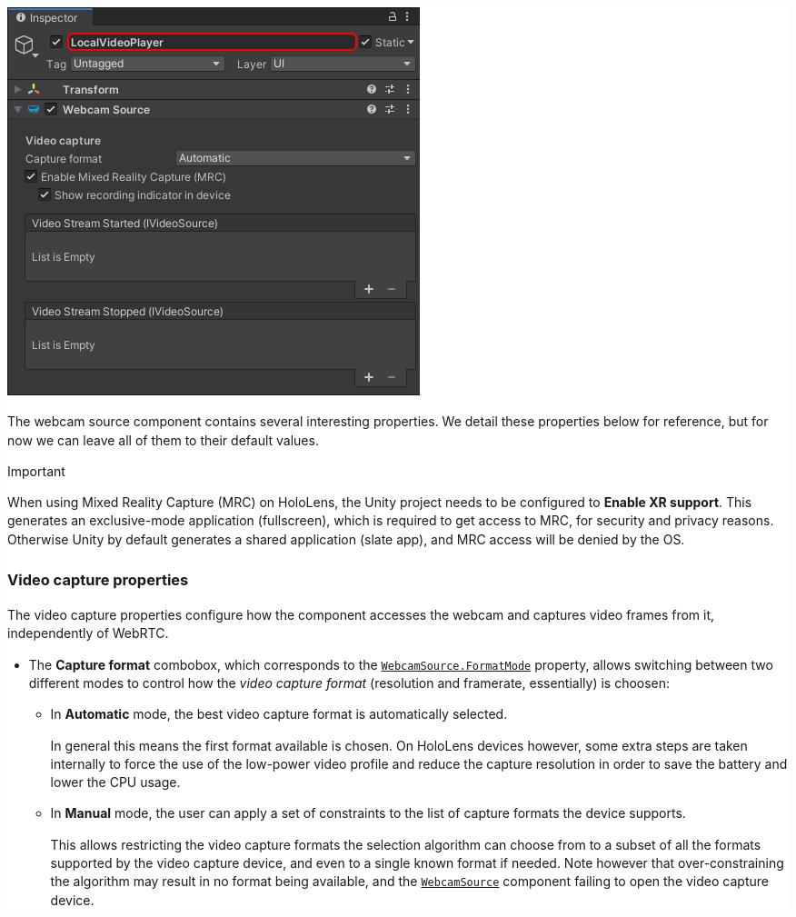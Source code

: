 ![Create a webcam source](helloworld-unity-8.png)

The webcam source component contains several interesting properties. We detail these properties below for reference, but for now we can leave all of them to their default values.

> [!IMPORTANT]
> When using Mixed Reality Capture (MRC) on HoloLens, the Unity project needs to be configured to **Enable XR support**. This generates an exclusive-mode application (fullscreen), which is required to get access to MRC, for security and privacy reasons. Otherwise Unity by default generates a shared application (slate app), and MRC access will be denied by the OS.

### Video capture properties

The video capture properties configure how the component accesses the webcam and captures video frames from it, independently of WebRTC.

- The **Capture format** combobox, which corresponds to the [`WebcamSource.FormatMode`](xref:Microsoft.MixedReality.WebRTC.Unity.WebcamSource.FormatMode) property, allows switching between two different modes to control how the _video capture format_ (resolution and framerate, essentially) is choosen:

  - In **Automatic** mode, the best video capture format is automatically selected.

    In general this means the first format available is chosen. On HoloLens devices however, some extra steps are taken internally to force the use of the low-power video profile and reduce the capture resolution in order to save the battery and lower the CPU usage.

  - In **Manual** mode, the user can apply a set of constraints to the list of capture formats the device supports.

    This allows restricting the video capture formats the selection algorithm can choose from to a subset of all the formats supported by the video capture device, and even to a single known format if needed. Note however that over-constraining the algorithm may result in no format being available, and the [`WebcamSource`](xref:Microsoft.MixedReality.WebRTC.Unity.WebcamSource) component failing to open the video capture device.
